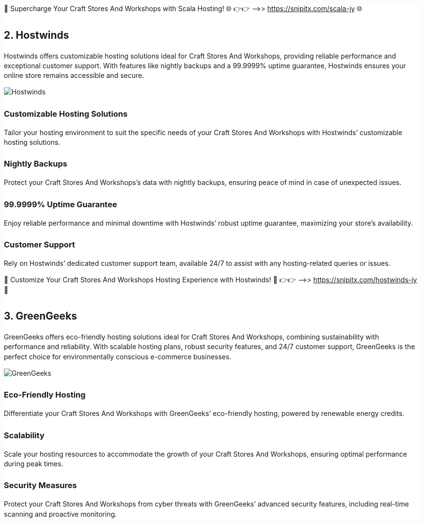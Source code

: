 🚀 Supercharge Your Craft Stores And Workshops with Scala Hosting! 🌐
👉👉 -->> https://snipitx.com/scala-jy 🌐

## 2. Hostwinds

Hostwinds offers customizable hosting solutions ideal for Craft Stores And Workshops, providing reliable performance and exceptional customer support. With features like nightly backups and a 99.9999% uptime guarantee, Hostwinds ensures your online store remains accessible and secure.

![Hostwinds](https://i.imgur.com/53aSNXx.jpeg "Hostwinds Hosting")

### Customizable Hosting Solutions
Tailor your hosting environment to suit the specific needs of your Craft Stores And Workshops with Hostwinds’ customizable hosting solutions.

### Nightly Backups
Protect your Craft Stores And Workshops’s data with nightly backups, ensuring peace of mind in case of unexpected issues.

### 99.9999% Uptime Guarantee
Enjoy reliable performance and minimal downtime with Hostwinds’ robust uptime guarantee, maximizing your store’s availability.

### Customer Support
Rely on Hostwinds’ dedicated customer support team, available 24/7 to assist with any hosting-related queries or issues.

🌟 Customize Your Craft Stores And Workshops Hosting Experience with Hostwinds! 🚀
👉👉 -->> https://snipitx.com/hostwinds-jy 🚀


## 3. GreenGeeks

GreenGeeks offers eco-friendly hosting solutions ideal for Craft Stores And Workshops, combining sustainability with performance and reliability. With scalable hosting plans, robust security features, and 24/7 customer support, GreenGeeks is the perfect choice for environmentally conscious e-commerce businesses.

![GreenGeeks](https://i.imgur.com/eEwuntu.jpg "GreenGeeks Hosting")

### Eco-Friendly Hosting
Differentiate your Craft Stores And Workshops with GreenGeeks’ eco-friendly hosting, powered by renewable energy credits.

### Scalability
Scale your hosting resources to accommodate the growth of your Craft Stores And Workshops, ensuring optimal performance during peak times.

### Security Measures
Protect your Craft Stores And Workshops from cyber threats with GreenGeeks’ advanced security features, including real-time scanning and proactive monitoring.
